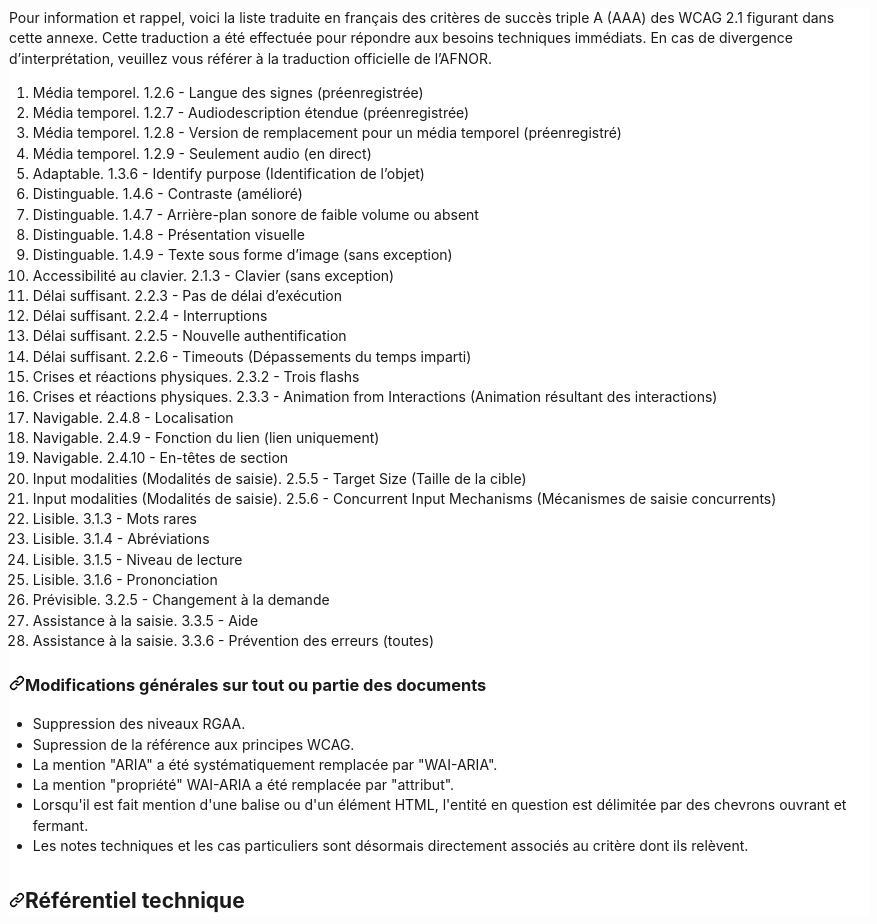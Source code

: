 <p>Pour information et rappel, voici la liste traduite en français des critères de succès triple A (AAA) des WCAG 2.1 figurant dans cette annexe. Cette traduction a été effectuée pour répondre aux besoins techniques immédiats. En cas de divergence d’interprétation, veuillez vous référer à la traduction officielle de l’AFNOR.</p>
<ol>
<li>Média temporel. 1.2.6 - Langue des signes (préenregistrée)</li>
<li>Média temporel. 1.2.7 - Audiodescription étendue (préenregistrée)</li>
<li>Média temporel. 1.2.8 - Version de remplacement pour un média temporel (préenregistré)</li>
<li>Média temporel. 1.2.9 - Seulement audio (en direct)</li>
<li>Adaptable. 1.3.6 - Identify purpose (Identification de l’objet)</li>
<li>Distinguable. 1.4.6 - Contraste (amélioré)</li>
<li>Distinguable. 1.4.7 - Arrière-plan sonore de faible volume ou absent</li>
<li>Distinguable. 1.4.8 - Présentation visuelle</li>
<li>Distinguable. 1.4.9 - Texte sous forme d’image (sans exception)</li>
<li>Accessibilité au clavier. 2.1.3 - Clavier (sans exception)</li>
<li>Délai suffisant. 2.2.3 - Pas de délai d’exécution</li>
<li>Délai suffisant. 2.2.4 - Interruptions</li>
<li>Délai suffisant. 2.2.5 - Nouvelle authentification</li>
<li>Délai suffisant. 2.2.6 - Timeouts (Dépassements du temps imparti)</li>
<li>Crises et réactions physiques. 2.3.2 - Trois flashs</li>
<li>Crises et réactions physiques. 2.3.3 - Animation from Interactions (Animation résultant des interactions)</li>
<li>Navigable. 2.4.8 - Localisation</li>
<li>Navigable. 2.4.9 - Fonction du lien (lien uniquement)</li>
<li>Navigable. 2.4.10 - En-têtes de section</li>
<li>Input modalities (Modalités de saisie). 2.5.5 - Target Size (Taille de la cible)</li>
<li>Input modalities (Modalités de saisie). 2.5.6 - Concurrent Input Mechanisms (Mécanismes de saisie concurrents)</li>
<li>Lisible. 3.1.3 - Mots rares</li>
<li>Lisible. 3.1.4 - Abréviations</li>
<li>Lisible. 3.1.5 - Niveau de lecture</li>
<li>Lisible. 3.1.6 - Prononciation</li>
<li>Prévisible. 3.2.5 - Changement à la demande</li>
<li>Assistance à la saisie. 3.3.5 - Aide</li>
<li>Assistance à la saisie. 3.3.6 - Prévention des erreurs (toutes)</li>
</ol>
<h3><a id="user-content-modifications-générales-sur-tout-ou-partie-des-documents" class="anchor" aria-hidden="true" href="#modifications-générales-sur-tout-ou-partie-des-documents"><svg class="octicon octicon-link" viewBox="0 0 16 16" version="1.1" width="16" height="16" aria-hidden="true"><path fill-rule="evenodd" d="M7.775 3.275a.75.75 0 001.06 1.06l1.25-1.25a2 2 0 112.83 2.83l-2.5 2.5a2 2 0 01-2.83 0 .75.75 0 00-1.06 1.06 3.5 3.5 0 004.95 0l2.5-2.5a3.5 3.5 0 00-4.95-4.95l-1.25 1.25zm-4.69 9.64a2 2 0 010-2.83l2.5-2.5a2 2 0 012.83 0 .75.75 0 001.06-1.06 3.5 3.5 0 00-4.95 0l-2.5 2.5a3.5 3.5 0 004.95 4.95l1.25-1.25a.75.75 0 00-1.06-1.06l-1.25 1.25a2 2 0 01-2.83 0z"></path></svg></a>Modifications générales sur tout ou partie des documents</h3>
<ul>
<li>Suppression des niveaux RGAA.</li>
<li>Supression de la référence aux principes WCAG.</li>
<li>La mention "ARIA" a été systématiquement remplacée par "WAI-ARIA".</li>
<li>La mention "propriété" WAI-ARIA a été remplacée par "attribut".</li>
<li>Lorsqu'il est fait mention d'une balise ou d'un élément HTML, l'entité en question est délimitée par des chevrons ouvrant et fermant.</li>
<li>Les notes techniques et les cas particuliers sont désormais directement associés au critère dont ils relèvent.</li>
</ul>
<h2><a id="user-content-référentiel-technique" class="anchor" aria-hidden="true" href="#référentiel-technique"><svg class="octicon octicon-link" viewBox="0 0 16 16" version="1.1" width="16" height="16" aria-hidden="true"><path fill-rule="evenodd" d="M7.775 3.275a.75.75 0 001.06 1.06l1.25-1.25a2 2 0 112.83 2.83l-2.5 2.5a2 2 0 01-2.83 0 .75.75 0 00-1.06 1.06 3.5 3.5 0 004.95 0l2.5-2.5a3.5 3.5 0 00-4.95-4.95l-1.25 1.25zm-4.69 9.64a2 2 0 010-2.83l2.5-2.5a2 2 0 012.83 0 .75.75 0 001.06-1.06 3.5 3.5 0 00-4.95 0l-2.5 2.5a3.5 3.5 0 004.95 4.95l1.25-1.25a.75.75 0 00-1.06-1.06l-1.25 1.25a2 2 0 01-2.83 0z"></path></svg></a>Référentiel technique</h2>